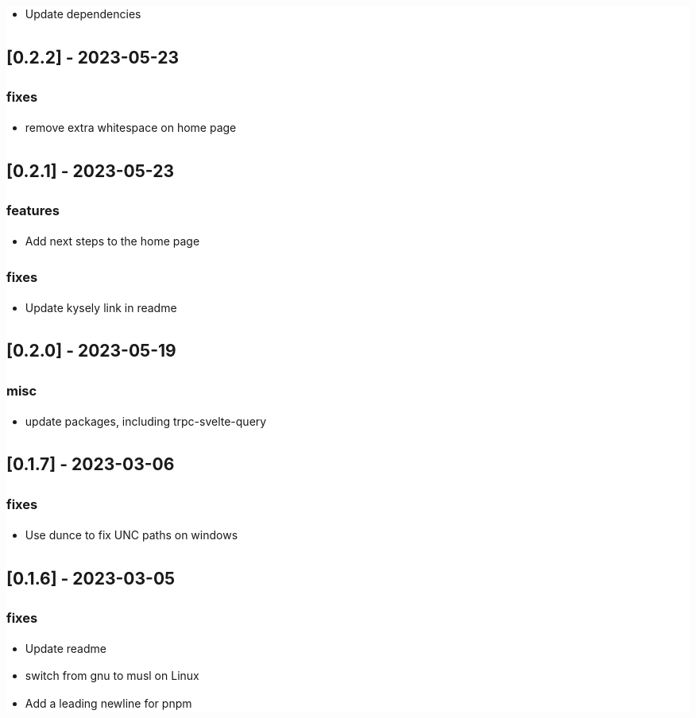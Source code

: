 - Update dependencies



## [0.2.2] - 2023-05-23


### fixes

- remove extra whitespace on home page



## [0.2.1] - 2023-05-23


### features

- Add next steps to the home page




### fixes

- Update kysely link in readme



## [0.2.0] - 2023-05-19


### misc

- update packages, including trpc-svelte-query



## [0.1.7] - 2023-03-06


### fixes

- Use dunce to fix UNC paths on windows



## [0.1.6] - 2023-03-05


### fixes

- Update readme

- switch from gnu to musl on Linux

- Add a leading newline for pnpm
